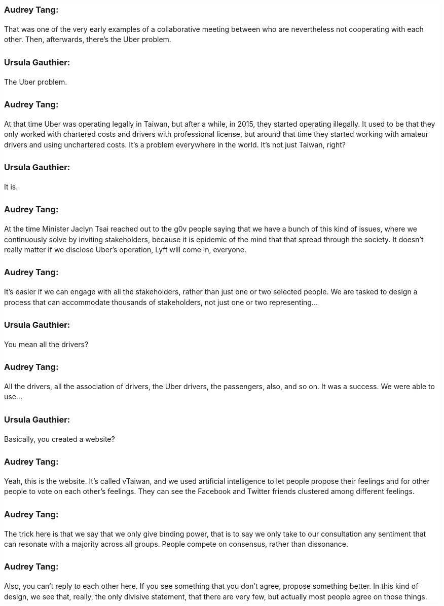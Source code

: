 ### Audrey Tang:
That was one of the very early examples of a collaborative meeting between who are nevertheless not cooperating with each other. Then, afterwards, there’s the Uber problem.

### Ursula Gauthier:
The Uber problem.

### Audrey Tang:
At that time Uber was operating legally in Taiwan, but after a while, in 2015, they started operating illegally. It used to be that they only worked with chartered costs and drivers with professional license, but around that time they started working with amateur drivers and using unchartered costs. It’s a problem everywhere in the world. It’s not just Taiwan, right?

### Ursula Gauthier:
It is.

### Audrey Tang:
At the time Minister Jaclyn Tsai reached out to the g0v people saying that we have a bunch of this kind of issues, where we continuously solve by inviting stakeholders, because it is epidemic of the mind that that spread through the society. It doesn’t really matter if we disclose Uber’s operation, Lyft will come in, everyone.

### Audrey Tang:
It’s easier if we can engage with all the stakeholders, rather than just one or two selected people. We are tasked to design a process that can accommodate thousands of stakeholders, not just one or two representing...

### Ursula Gauthier:
You mean all the drivers?

### Audrey Tang:
All the drivers, all the association of drivers, the Uber drivers, the passengers, also, and so on. It was a success. We were able to use...

### Ursula Gauthier:
Basically, you created a website?

### Audrey Tang:
Yeah, this is the website. It’s called vTaiwan, and we used artificial intelligence to let people propose their feelings and for other people to vote on each other’s feelings. They can see the Facebook and Twitter friends clustered among different feelings.

### Audrey Tang:
The trick here is that we say that we only give binding power, that is to say we only take to our consultation any sentiment that can resonate with a majority across all groups. People compete on consensus, rather than dissonance.

### Audrey Tang:
Also, you can’t reply to each other here. If you see something that you don’t agree, propose something better. In this kind of design, we see that, really, the only divisive statement, that there are very few, but actually most people agree on those things.

